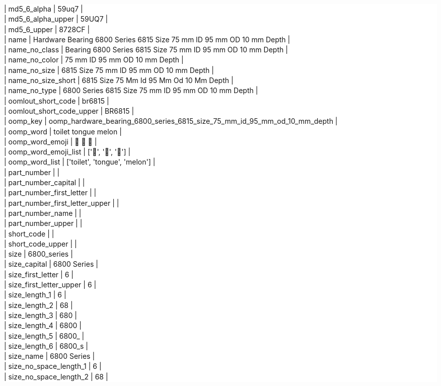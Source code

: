 | md5_6_alpha | 59uq7 |  
| md5_6_alpha_upper | 59UQ7 |  
| md5_6_upper | 8728CF |  
| name | Hardware Bearing 6800 Series 6815 Size 75 mm ID 95 mm OD 10 mm Depth |  
| name_no_class | Bearing 6800 Series 6815 Size 75 mm ID 95 mm OD 10 mm Depth |  
| name_no_color | 75 mm ID 95 mm OD 10 mm Depth |  
| name_no_size | 6815 Size 75 mm ID 95 mm OD 10 mm Depth |  
| name_no_size_short | 6815 Size 75 Mm Id 95 Mm Od 10 Mm Depth |  
| name_no_type | 6800 Series 6815 Size 75 mm ID 95 mm OD 10 mm Depth |  
| oomlout_short_code | br6815 |  
| oomlout_short_code_upper | BR6815 |  
| oomp_key | oomp_hardware_bearing_6800_series_6815_size_75_mm_id_95_mm_od_10_mm_depth |  
| oomp_word | toilet tongue melon |  
| oomp_word_emoji | :toilet: :tongue: :melon: |  
| oomp_word_emoji_list | [':toilet:', ':tongue:', ':melon:'] |  
| oomp_word_list | ['toilet', 'tongue', 'melon'] |  
| part_number |  |  
| part_number_capital |  |  
| part_number_first_letter |  |  
| part_number_first_letter_upper |  |  
| part_number_name |  |  
| part_number_upper |  |  
| short_code |  |  
| short_code_upper |  |  
| size | 6800_series |  
| size_capital | 6800 Series |  
| size_first_letter | 6 |  
| size_first_letter_upper | 6 |  
| size_length_1 | 6 |  
| size_length_2 | 68 |  
| size_length_3 | 680 |  
| size_length_4 | 6800 |  
| size_length_5 | 6800_ |  
| size_length_6 | 6800_s |  
| size_name | 6800 Series |  
| size_no_space_length_1 | 6 |  
| size_no_space_length_2 | 68 |  